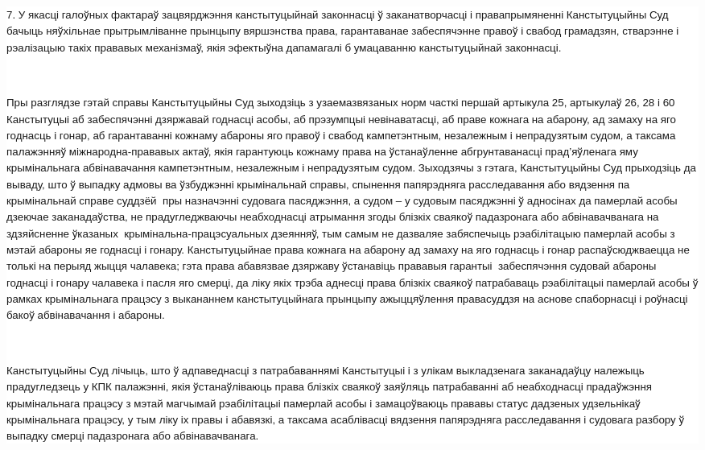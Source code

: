 <p><span style="font-family: Arial; font-size: 10pt">7. У якасці галоўных фактараў зацвярджэння канстытуцыйнай законнасці ў заканатворчасці і права</span><span style="font-family: Arial; font-size: 10pt; mso-ansi-language: BE" lang="BE">прымянен</span><span style="font-family: Arial; font-size: 10pt">ні Канстытуцыйны Суд бачыць няўхільн</span><span style="font-family: Arial; font-size: 10pt; mso-ansi-language: BE" lang="BE">ае</span><span style="font-family: Arial; font-size: 10pt" lang="BE"> </span><span style="font-family: Arial; font-size: 10pt; mso-ansi-language: BE" lang="BE">прытрымліванне</span><span style="font-family: Arial; font-size: 10pt"> прынцыпу вяршэнства права, гарантаванае забеспячэнне правоў і свабод грамадзян, стварэнне і рэалізацыю такіх прававых механізмаў, якія эфектыўна дапамагалі б умацаванню канстытуцыйнай законнасці.</span></p>
<p><span style="font-family: Arial; font-size: 10pt"></span></p>
<p> </p>
<p><span style="font-family: Arial; font-size: 10pt">Пры разглядзе </span><span style="font-family: Arial; font-size: 10pt; mso-ansi-language: BE" lang="BE">гэт</span><span style="font-family: Arial; font-size: 10pt">ай справы Канстытуцыйны Суд зыходзіць з узаемазвязаных норм часткі перша</span><span style="font-family: Arial; font-size: 10pt; mso-ansi-language: BE" lang="BE">й</span><span style="font-family: Arial; font-size: 10pt"> артыкула 25, артыкулаў 26, 28 і 60 Канстытуцыі аб забеспячэнні дзяржавай годнасці асобы, аб прэзумпцыі невінаватасці, аб праве кожнага на абарону, ад зам</span><span style="font-family: Arial; font-size: 10pt; mso-ansi-language: BE" lang="BE">аху</span><span style="font-family: Arial; font-size: 10pt"> на яго годнасць і гонар, </span><span style="font-family: Arial; font-size: 10pt; mso-ansi-language: BE" lang="BE">аб гарантаванні кожнаму абароны яго правоў і свабод кампетэнтным, незалежным і непрадузятым судом, </span><span style="font-family: Arial; font-size: 10pt">а таксама палажэнняў міжнародна-прававых актаў, якія гарантуюць кожнаму права на ўстанаўленне абгрунтаванасці прад’яўленага яму крымінальнага абвінавачання кампетэнтным, незалежным і </span><span style="font-family: Arial; font-size: 10pt; mso-ansi-language: BE" lang="BE">непрадузяты</span><span style="font-family: Arial; font-size: 10pt">м судом. Зыходзячы з гэтага, Канстытуцыйны Суд прыходзіць да вываду, што ў выпадку адмовы ва ўзбуджэнні крымінальнай справы, спынення папярэдняга расследавання або вядзення па крымінальнай справе суддзёй<span style="mso-spacerun: yes">  </span>пры </span><span style="font-family: Arial; font-size: 10pt; mso-ansi-language: BE" lang="BE">на</span><span style="font-family: Arial; font-size: 10pt">значэнні судовага пасяджэння, а судом – у судовым пасяджэнні ў </span><span style="font-family: Arial; font-size: 10pt; mso-ansi-language: BE" lang="BE">адносінах да памерлай асобы</span><span style="font-family: Arial; font-size: 10pt"> дзеючае заканадаўства, не прадугледжваючы неабходнасці атрымання згоды блізкіх сваякоў падазронага або абвінавачванага на здзяйсненне </span><span style="font-family: Arial; font-size: 10pt; mso-ansi-language: BE" lang="BE">ўказ</span><span style="font-family: Arial; font-size: 10pt">аных<span style="mso-spacerun: yes">  </span>крымінальна-працэсуальных дзеянняў, тым самым не дазваляе забяспечыць рэабілітацыю </span><span style="font-family: Arial; font-size: 10pt; mso-ansi-language: BE" lang="BE">памерлай асобы</span><span style="font-family: Arial; font-size: 10pt"> з мэтай абароны я</span><span style="font-family: Arial; font-size: 10pt; mso-ansi-language: BE" lang="BE">е</span><span style="font-family: Arial; font-size: 10pt"> годнасці і гонару. Канстытуцыйнае права кожнага на абарону ад зам</span><span style="font-family: Arial; font-size: 10pt; mso-ansi-language: BE" lang="BE">аху</span><span style="font-family: Arial; font-size: 10pt"> на яго годнасць і гонар распаўсюджваецца не толькі на перыяд жыцця чалавека; гэта права абавязвае дзяржаву ўстанавіць прававыя гарантыі<span style="mso-spacerun: yes">  </span>забеспячэння судовай абароны годнасці і гонару чалавека і пасля яго смерці, да ліку якіх </span><span style="font-family: Arial; font-size: 10pt; mso-ansi-language: BE" lang="BE">трэба </span><span style="font-family: Arial; font-size: 10pt">аднесці права блізкіх сваякоў патрабаваць рэабілітацыі </span><span style="font-family: Arial; font-size: 10pt; mso-ansi-language: BE" lang="BE">памерлай асобы</span><span style="font-family: Arial; font-size: 10pt"> ў рамках крымінальнага працэсу з </span><span style="font-family: Arial; font-size: 10pt; mso-ansi-language: BE" lang="BE">выкана</span><span style="font-family: Arial; font-size: 10pt">ннем канстытуцыйнага прынцыпу ажыццяўлення правасуддзя на аснове спаборнасці і роўнасці бакоў абвінавачання і абароны. </span></p>
<p><span style="font-family: Arial; font-size: 10pt"></span></p>
<p> </p>
<p><span style="font-family: Arial; font-size: 10pt">Канстытуцыйны Суд лічыць, што ў адпаведнасці з патрабаваннямі Канстытуцыі і з улікам выкладзенага заканадаўцу </span><span style="font-family: Arial; font-size: 10pt; mso-ansi-language: BE" lang="BE">належыць </span><span style="font-family: Arial; font-size: 10pt">прадугледзець у КПК палажэнні, якія ўстанаўліваюць права блізкіх сваякоў заяўляць патрабаванні аб неабходнасці пра</span><span style="font-family: Arial; font-size: 10pt; mso-ansi-language: BE" lang="BE">даўжэння</span><span style="font-family: Arial; font-size: 10pt"> крымінальнага працэсу з мэтай магчымай рэабілітацыі </span><span style="font-family: Arial; font-size: 10pt; mso-ansi-language: BE" lang="BE">памерлай асобы і</span><span style="font-family: Arial; font-size: 10pt"> замацоўваюць прававы статус дадзеных удзельнікаў крымінальнага працэсу, у тым ліку іх правы і абавязкі, а таксама асаблівасці вядзення папярэдняга расследавання і судовага разбору ў выпадку смерці падазронага або абвінавачванага.</span></p>